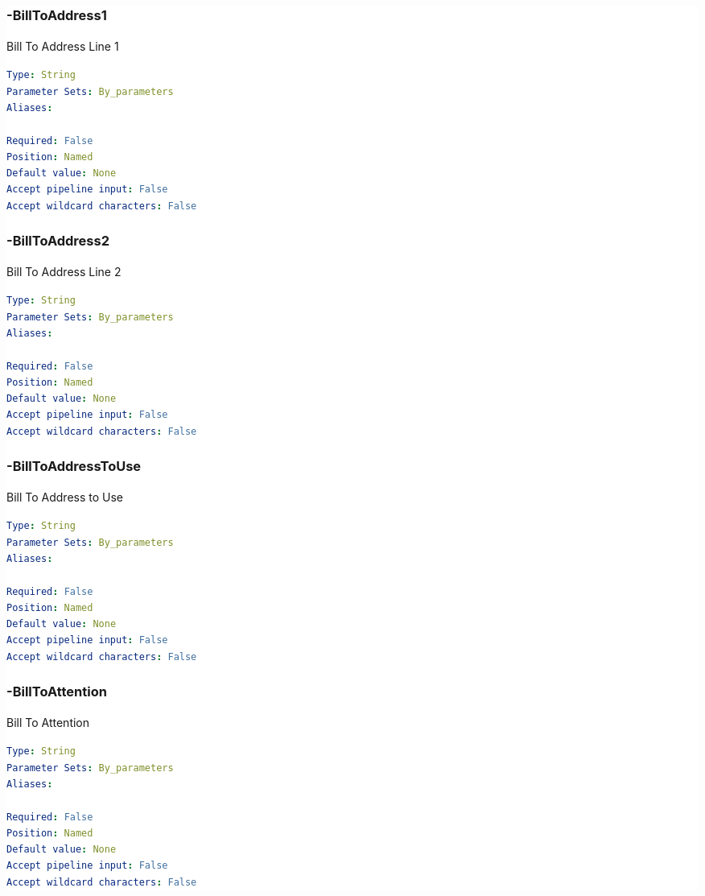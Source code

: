 ### -BillToAddress1
Bill To Address Line 1

```yaml
Type: String
Parameter Sets: By_parameters
Aliases:

Required: False
Position: Named
Default value: None
Accept pipeline input: False
Accept wildcard characters: False
```

### -BillToAddress2
Bill To Address Line 2

```yaml
Type: String
Parameter Sets: By_parameters
Aliases:

Required: False
Position: Named
Default value: None
Accept pipeline input: False
Accept wildcard characters: False
```

### -BillToAddressToUse
Bill To Address to Use

```yaml
Type: String
Parameter Sets: By_parameters
Aliases:

Required: False
Position: Named
Default value: None
Accept pipeline input: False
Accept wildcard characters: False
```

### -BillToAttention
Bill To Attention

```yaml
Type: String
Parameter Sets: By_parameters
Aliases:

Required: False
Position: Named
Default value: None
Accept pipeline input: False
Accept wildcard characters: False
```
